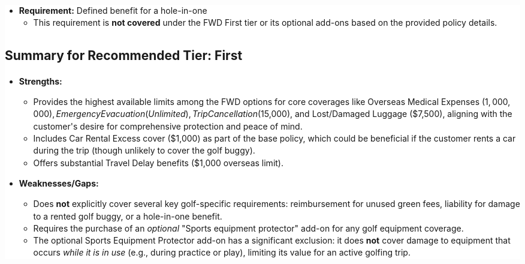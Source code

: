 *   **Requirement:** Defined benefit for a hole-in-one
    *   This requirement is **not covered** under the FWD First tier or its optional add-ons based on the provided policy details.

## Summary for Recommended Tier: First

*   **Strengths:**
    *   Provides the highest available limits among the FWD options for core coverages like Overseas Medical Expenses ($1,000,000), Emergency Evacuation (Unlimited), Trip Cancellation ($15,000), and Lost/Damaged Luggage ($7,500), aligning with the customer's desire for comprehensive protection and peace of mind.
    *   Includes Car Rental Excess cover ($1,000) as part of the base policy, which could be beneficial if the customer rents a car during the trip (though unlikely to cover the golf buggy).
    *   Offers substantial Travel Delay benefits ($1,000 overseas limit).

*   **Weaknesses/Gaps:**
    *   Does **not** explicitly cover several key golf-specific requirements: reimbursement for unused green fees, liability for damage to a rented golf buggy, or a hole-in-one benefit.
    *   Requires the purchase of an *optional* "Sports equipment protector" add-on for any golf equipment coverage.
    *   The optional Sports Equipment Protector add-on has a significant exclusion: it does **not** cover damage to equipment that occurs *while it is in use* (e.g., during practice or play), limiting its value for an active golfing trip.